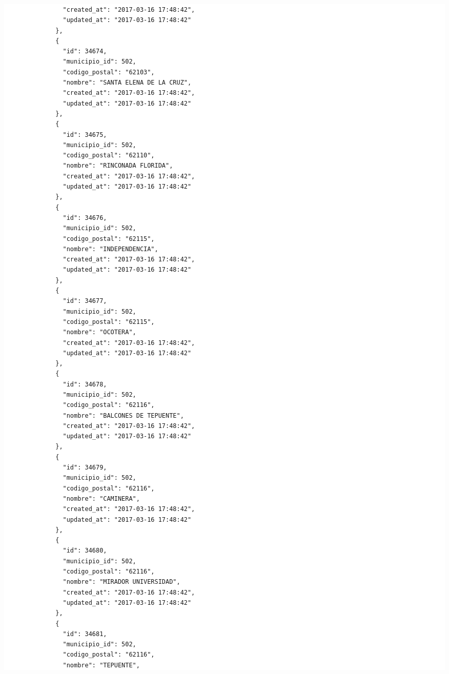                     "created_at": "2017-03-16 17:48:42",
                    "updated_at": "2017-03-16 17:48:42"
                  },
                  {
                    "id": 34674,
                    "municipio_id": 502,
                    "codigo_postal": "62103",
                    "nombre": "SANTA ELENA DE LA CRUZ",
                    "created_at": "2017-03-16 17:48:42",
                    "updated_at": "2017-03-16 17:48:42"
                  },
                  {
                    "id": 34675,
                    "municipio_id": 502,
                    "codigo_postal": "62110",
                    "nombre": "RINCONADA FLORIDA",
                    "created_at": "2017-03-16 17:48:42",
                    "updated_at": "2017-03-16 17:48:42"
                  },
                  {
                    "id": 34676,
                    "municipio_id": 502,
                    "codigo_postal": "62115",
                    "nombre": "INDEPENDENCIA",
                    "created_at": "2017-03-16 17:48:42",
                    "updated_at": "2017-03-16 17:48:42"
                  },
                  {
                    "id": 34677,
                    "municipio_id": 502,
                    "codigo_postal": "62115",
                    "nombre": "OCOTERA",
                    "created_at": "2017-03-16 17:48:42",
                    "updated_at": "2017-03-16 17:48:42"
                  },
                  {
                    "id": 34678,
                    "municipio_id": 502,
                    "codigo_postal": "62116",
                    "nombre": "BALCONES DE TEPUENTE",
                    "created_at": "2017-03-16 17:48:42",
                    "updated_at": "2017-03-16 17:48:42"
                  },
                  {
                    "id": 34679,
                    "municipio_id": 502,
                    "codigo_postal": "62116",
                    "nombre": "CAMINERA",
                    "created_at": "2017-03-16 17:48:42",
                    "updated_at": "2017-03-16 17:48:42"
                  },
                  {
                    "id": 34680,
                    "municipio_id": 502,
                    "codigo_postal": "62116",
                    "nombre": "MIRADOR UNIVERSIDAD",
                    "created_at": "2017-03-16 17:48:42",
                    "updated_at": "2017-03-16 17:48:42"
                  },
                  {
                    "id": 34681,
                    "municipio_id": 502,
                    "codigo_postal": "62116",
                    "nombre": "TEPUENTE",